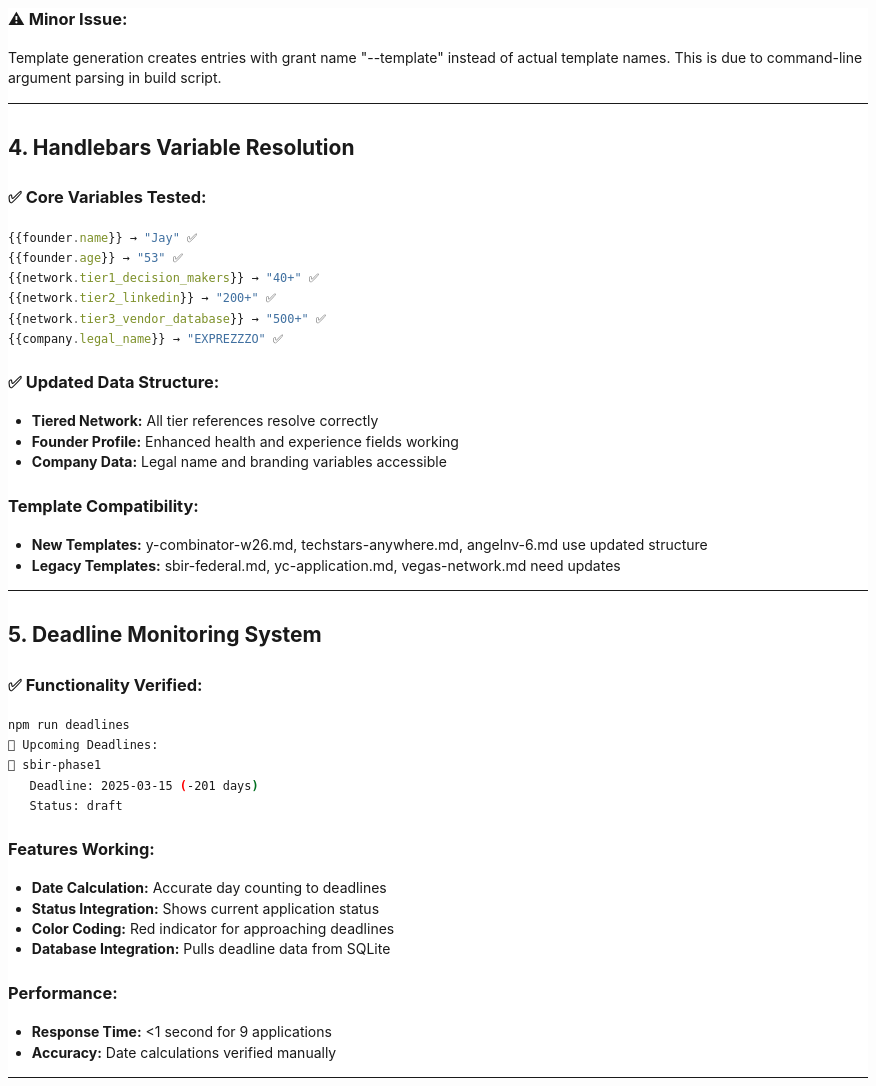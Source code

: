 ### ⚠️ Minor Issue:
Template generation creates entries with grant name "--template" instead of actual template names. This is due to command-line argument parsing in build script.

---

## 4. Handlebars Variable Resolution

### ✅ Core Variables Tested:
```javascript
{{founder.name}} → "Jay" ✅
{{founder.age}} → "53" ✅
{{network.tier1_decision_makers}} → "40+" ✅
{{network.tier2_linkedin}} → "200+" ✅
{{network.tier3_vendor_database}} → "500+" ✅
{{company.legal_name}} → "EXPREZZZO" ✅
```

### ✅ Updated Data Structure:
- **Tiered Network:** All tier references resolve correctly
- **Founder Profile:** Enhanced health and experience fields working
- **Company Data:** Legal name and branding variables accessible

### Template Compatibility:
- **New Templates:** y-combinator-w26.md, techstars-anywhere.md, angelnv-6.md use updated structure
- **Legacy Templates:** sbir-federal.md, yc-application.md, vegas-network.md need updates

---

## 5. Deadline Monitoring System

### ✅ Functionality Verified:
```bash
npm run deadlines
📅 Upcoming Deadlines:
🔴 sbir-phase1
   Deadline: 2025-03-15 (-201 days)
   Status: draft
```

### Features Working:
- **Date Calculation:** Accurate day counting to deadlines
- **Status Integration:** Shows current application status
- **Color Coding:** Red indicator for approaching deadlines
- **Database Integration:** Pulls deadline data from SQLite

### Performance:
- **Response Time:** <1 second for 9 applications
- **Accuracy:** Date calculations verified manually

---